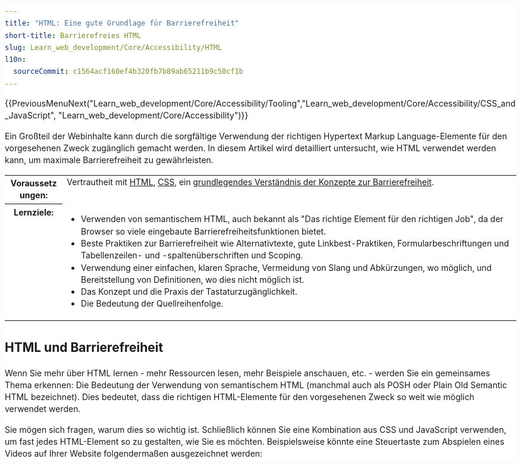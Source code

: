 ```yaml
---
title: "HTML: Eine gute Grundlage für Barrierefreiheit"
short-title: Barrierefreies HTML
slug: Learn_web_development/Core/Accessibility/HTML
l10n:
  sourceCommit: c1564acf160ef4b320fb7b89ab65211b9c50cf1b
---
```


{{PreviousMenuNext("Learn_web_development/Core/Accessibility/Tooling","Learn_web_development/Core/Accessibility/CSS_and_JavaScript", "Learn_web_development/Core/Accessibility")}}

Ein Großteil der Webinhalte kann durch die sorgfältige Verwendung der richtigen Hypertext Markup Language-Elemente für den vorgesehenen Zweck zugänglich gemacht werden. In diesem Artikel wird detailliert untersucht, wie HTML verwendet werden kann, um maximale Barrierefreiheit zu gewährleisten.

<table>
  <tbody>
    <tr>
      <th scope="row">Voraussetzungen:</th>
      <td>Vertrautheit mit <a href="/de/docs/Learn_web_development/Core/Structuring_content">HTML</a>, <a href="/de/docs/Learn_web_development/Core/Styling_basics">CSS</a>, ein <a href="/de/docs/Learn_web_development/Core/Accessibility/What_is_accessibility">grundlegendes Verständnis der Konzepte zur Barrierefreiheit</a>.</td>
    </tr>
    <tr>
      <th scope="row">Lernziele:</th>
      <td>
        <ul>
          <li>Verwenden von semantischem HTML, auch bekannt als "Das richtige Element für den richtigen Job", da der Browser so viele eingebaute Barrierefreiheitsfunktionen bietet.</li>
          <li>Beste Praktiken zur Barrierefreiheit wie Alternativtexte, gute Linkbest-Praktiken, Formularbeschriftungen und Tabellenzeilen- und -spaltenüberschriften und Scoping.</li>
          <li>Verwendung einer einfachen, klaren Sprache, Vermeidung von Slang und Abkürzungen, wo möglich, und Bereitstellung von Definitionen, wo dies nicht möglich ist.</li>
          <li>Das Konzept und die Praxis der Tastaturzugänglichkeit.</li>
          <li>Die Bedeutung der Quellreihenfolge.</li>
        </ul>
      </td>
    </tr>
  </tbody>
</table>

## HTML und Barrierefreiheit

Wenn Sie mehr über HTML lernen - mehr Ressourcen lesen, mehr Beispiele anschauen, etc. - werden Sie ein gemeinsames Thema erkennen: Die Bedeutung der Verwendung von semantischem HTML (manchmal auch als POSH oder Plain Old Semantic HTML bezeichnet). Dies bedeutet, dass die richtigen HTML-Elemente für den vorgesehenen Zweck so weit wie möglich verwendet werden.

Sie mögen sich fragen, warum dies so wichtig ist. Schließlich können Sie eine Kombination aus CSS und JavaScript verwenden, um fast jedes HTML-Element so zu gestalten, wie Sie es möchten. Beispielsweise könnte eine Steuertaste zum Abspielen eines Videos auf Ihrer Website folgendermaßen ausgezeichnet werden:
